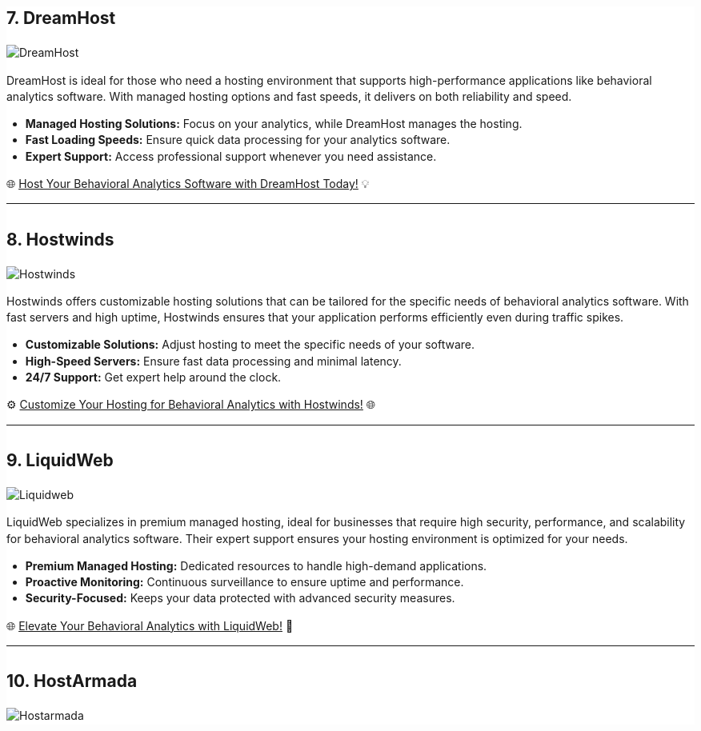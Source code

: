 ## 7. DreamHost

![DreamHost](https://i.imgur.com/rXIg8ip.jpeg "Dreamhost Hosting")

DreamHost is ideal for those who need a hosting environment that supports high-performance applications like behavioral analytics software. With managed hosting options and fast speeds, it delivers on both reliability and speed.

- **Managed Hosting Solutions:** Focus on your analytics, while DreamHost manages the hosting.
- **Fast Loading Speeds:** Ensure quick data processing for your analytics software.
- **Expert Support:** Access professional support whenever you need assistance.

🌐 [Host Your Behavioral Analytics Software with DreamHost Today!](https://snipitx.com/dreamhost-jy) 💡

---

## 8. Hostwinds

![Hostwinds](https://i.imgur.com/53aSNXx.jpeg "Hostwinds Hosting")

Hostwinds offers customizable hosting solutions that can be tailored for the specific needs of behavioral analytics software. With fast servers and high uptime, Hostwinds ensures that your application performs efficiently even during traffic spikes.

- **Customizable Solutions:** Adjust hosting to meet the specific needs of your software.
- **High-Speed Servers:** Ensure fast data processing and minimal latency.
- **24/7 Support:** Get expert help around the clock.

⚙️ [Customize Your Hosting for Behavioral Analytics with Hostwinds!](https://snipitx.com/hostwinds-jy) 🌐

---

## 9. LiquidWeb

![Liquidweb](https://i.imgur.com/4IvT9SC.jpeg "Liquidweb Hosting")

LiquidWeb specializes in premium managed hosting, ideal for businesses that require high security, performance, and scalability for behavioral analytics software. Their expert support ensures your hosting environment is optimized for your needs.

- **Premium Managed Hosting:** Dedicated resources to handle high-demand applications.
- **Proactive Monitoring:** Continuous surveillance to ensure uptime and performance.
- **Security-Focused:** Keeps your data protected with advanced security measures.

🌐 [Elevate Your Behavioral Analytics with LiquidWeb!](https://snipitx.com/liquidweb-jy) 🚀

---

## 10. HostArmada

![Hostarmada](https://i.imgur.com/KFbdf3o.jpeg "Hostarmada Hosting")
